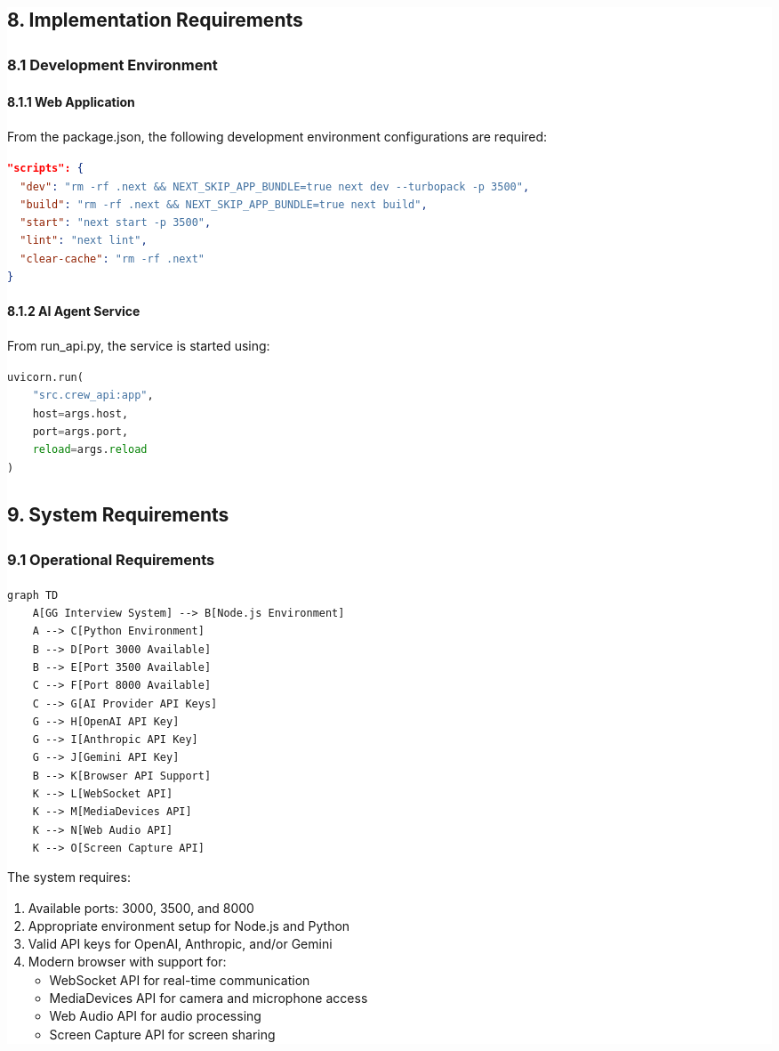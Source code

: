 ## 8. Implementation Requirements

### 8.1 Development Environment

#### 8.1.1 Web Application
From the package.json, the following development environment configurations are required:

```json
"scripts": {
  "dev": "rm -rf .next && NEXT_SKIP_APP_BUNDLE=true next dev --turbopack -p 3500",
  "build": "rm -rf .next && NEXT_SKIP_APP_BUNDLE=true next build",
  "start": "next start -p 3500",
  "lint": "next lint",
  "clear-cache": "rm -rf .next"
}
```

#### 8.1.2 AI Agent Service
From run_api.py, the service is started using:

```python
uvicorn.run(
    "src.crew_api:app",
    host=args.host,
    port=args.port,
    reload=args.reload
)
```

## 9. System Requirements

### 9.1 Operational Requirements

```mermaid
graph TD
    A[GG Interview System] --> B[Node.js Environment]  
    A --> C[Python Environment]
    B --> D[Port 3000 Available]
    B --> E[Port 3500 Available]
    C --> F[Port 8000 Available]
    C --> G[AI Provider API Keys]
    G --> H[OpenAI API Key]
    G --> I[Anthropic API Key]
    G --> J[Gemini API Key]
    B --> K[Browser API Support]
    K --> L[WebSocket API]
    K --> M[MediaDevices API]
    K --> N[Web Audio API]
    K --> O[Screen Capture API]
```

The system requires:
1. Available ports: 3000, 3500, and 8000
2. Appropriate environment setup for Node.js and Python
3. Valid API keys for OpenAI, Anthropic, and/or Gemini
4. Modern browser with support for:
   - WebSocket API for real-time communication
   - MediaDevices API for camera and microphone access
   - Web Audio API for audio processing
   - Screen Capture API for screen sharing
